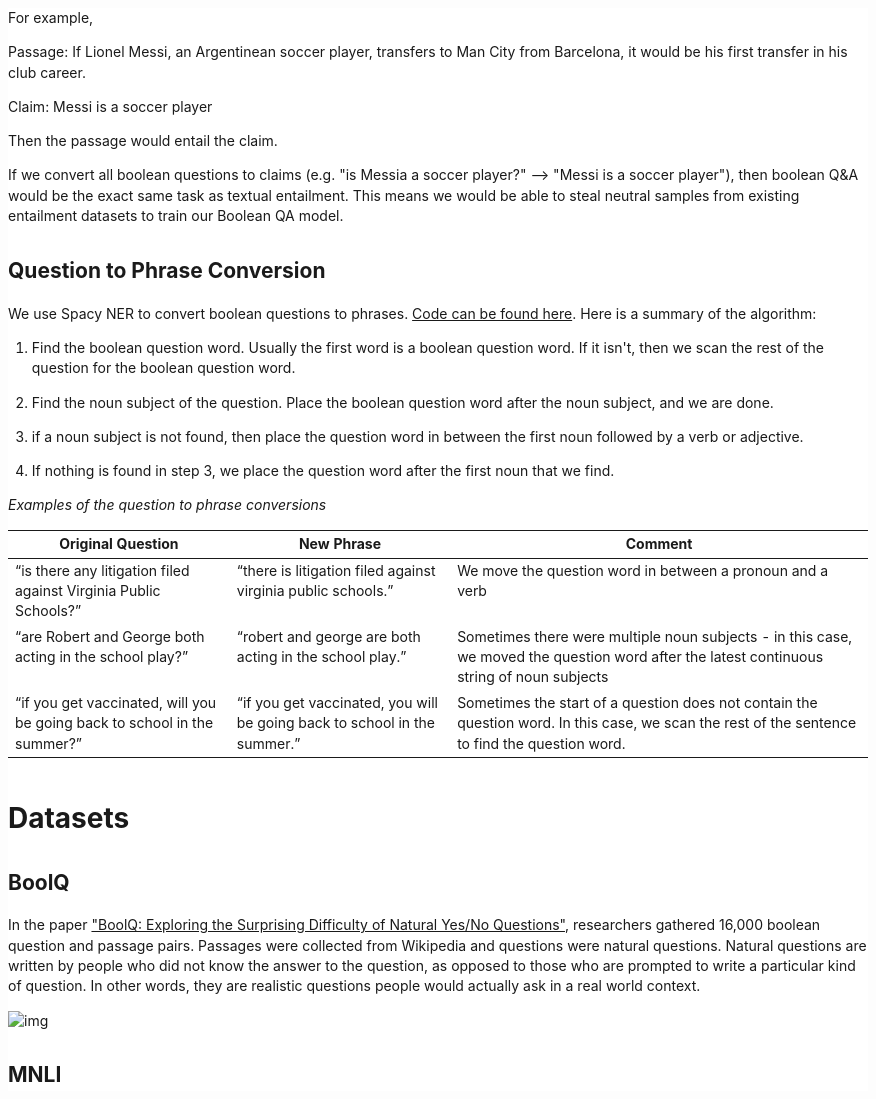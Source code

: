 For example, 

Passage: If Lionel Messi, an Argentinean soccer player, transfers to Man City from Barcelona, it would be his first transfer in his club career.

Claim: Messi is a soccer player

Then the passage would entail the claim.

If we convert all boolean questions to claims (e.g. "is Messia a soccer player?" —> "Messi is a soccer player"), then boolean Q&A would be the exact same task as textual entailment. This means we would be able to steal neutral samples from existing entailment datasets to train our Boolean QA model.

## Question to Phrase Conversion

We use Spacy NER to convert boolean questions to phrases. [Code can be found here](https://github.com/nlmatics/nlmatics.github.io/blob/gh-pages/docs/code-examples/boolq_to_phrases.py). Here is a summary of the algorithm:

1) Find the boolean question word. Usually the first word is a boolean question word. If it isn't, then we scan the rest of the question for the boolean question word.

2) Find the noun subject of the question. Place the boolean question word after the noun subject, and we are done.

3) if a noun subject is not found, then place the question word in between the first noun followed by a verb or adjective.

4) If nothing is found in step 3, we place the question word after the first noun that we find.

_Examples of the question to phrase conversions_

| Original Question                                            | New Phrase                                                   | Comment                                                      |
| ------------------------------------------------------------ | ------------------------------------------------------------ | ------------------------------------------------------------ |
| “is there any litigation filed against Virginia Public Schools?” | “there is litigation filed against virginia public schools.” | We move the question word in between a pronoun and a verb  |
| “are Robert and George both acting in the school play?” | “robert and george are both acting in the school play.”       | Sometimes there were multiple noun subjects - in this case, we moved the question word after the latest continuous string of noun subjects |
| “if you get vaccinated, will you be going back to school in the summer?”                      | “if you get vaccinated, you will be going back to school in the summer.”                             | Sometimes the start of a question does not contain the question word. In this case, we scan the rest of the sentence to find the question word. |

# Datasets

## BoolQ

In the paper ["BoolQ: Exploring the Surprising Difficulty of Natural Yes/No Questions"](https://arxiv.org/abs/1905.10044), researchers gathered 16,000 boolean question and passage pairs. Passages were collected from Wikipedia and questions were natural questions. Natural questions are written by people who did not know the answer to the question, as opposed to those who are prompted to write a particular kind of question. In other words, they are realistic questions people would actually ask in a real world context. 

![img](/site_files/evan-post-imgs/BoolQ_Dataset.png)

## MNLI
